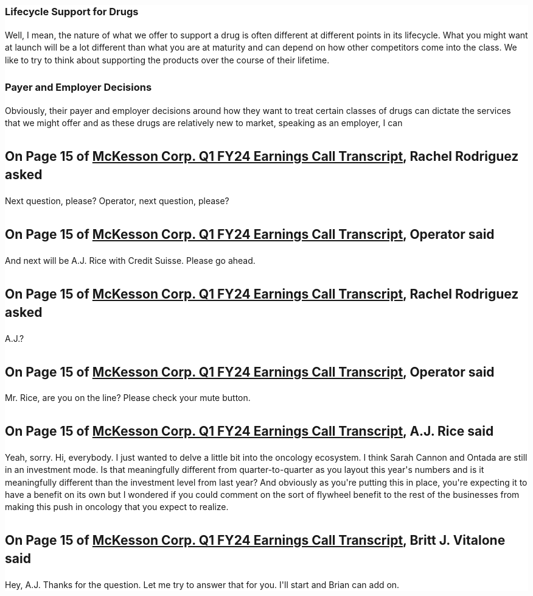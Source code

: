 ### Lifecycle Support for Drugs

Well, I mean, the nature of what we offer to support a drug is often different at different points in its lifecycle. What you might want at launch will be a lot different than what you are at maturity and can depend on how other competitors come into the class. We like to try to think about supporting the products over the course of their lifetime. 

### Payer and Employer Decisions

Obviously, their payer and employer decisions around how they want to treat certain classes of drugs can dictate the services that we might offer and as these drugs are relatively new to market, speaking as an employer, I can
## On Page 15 of [McKesson Corp. Q1 FY24 Earnings Call Transcript](https://s24.q4cdn.com/128197368/files/doc_financials/2024/q1/230802-MCK-Q1FY24-Earnings-Call-Transcript.pdf), Rachel Rodriguez asked
Next question, please? Operator, next question, please?

## On Page 15 of [McKesson Corp. Q1 FY24 Earnings Call Transcript](https://s24.q4cdn.com/128197368/files/doc_financials/2024/q1/230802-MCK-Q1FY24-Earnings-Call-Transcript.pdf), Operator said
And next will be A.J. Rice with Credit Suisse. Please go ahead.

## On Page 15 of [McKesson Corp. Q1 FY24 Earnings Call Transcript](https://s24.q4cdn.com/128197368/files/doc_financials/2024/q1/230802-MCK-Q1FY24-Earnings-Call-Transcript.pdf), Rachel Rodriguez asked
A.J.?

## On Page 15 of [McKesson Corp. Q1 FY24 Earnings Call Transcript](https://s24.q4cdn.com/128197368/files/doc_financials/2024/q1/230802-MCK-Q1FY24-Earnings-Call-Transcript.pdf), Operator said
Mr. Rice, are you on the line? Please check your mute button.

## On Page 15 of [McKesson Corp. Q1 FY24 Earnings Call Transcript](https://s24.q4cdn.com/128197368/files/doc_financials/2024/q1/230802-MCK-Q1FY24-Earnings-Call-Transcript.pdf), A.J. Rice said
Yeah, sorry. Hi, everybody. I just wanted to delve a little bit into the oncology ecosystem. I think Sarah Cannon and Ontada are still in an investment mode. Is that meaningfully different from quarter-to-quarter as you layout this year's numbers and is it meaningfully different than the investment level from last year? And obviously as you're putting this in place, you're expecting it to have a benefit on its own but I wondered if you could comment on the sort of flywheel benefit to the rest of the businesses from making this push in oncology that you expect to realize.

## On Page 15 of [McKesson Corp. Q1 FY24 Earnings Call Transcript](https://s24.q4cdn.com/128197368/files/doc_financials/2024/q1/230802-MCK-Q1FY24-Earnings-Call-Transcript.pdf), Britt J. Vitalone said
Hey, A.J. Thanks for the question. Let me try to answer that for you. I'll start and Brian can add on. 
